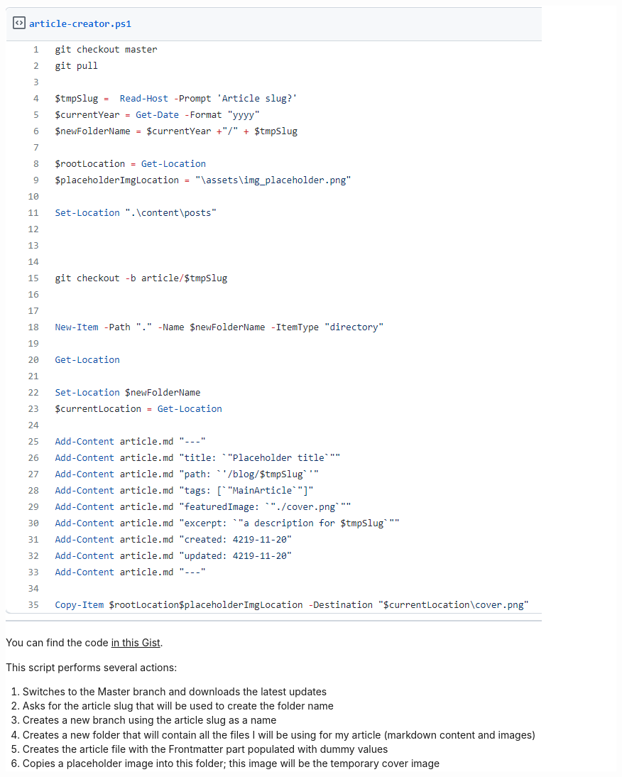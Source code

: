 ![PowerShell script to scaffold a new article](./article-creator-ps.png "PowerShell script to scaffold a new article")

You can find the code [in this Gist](https://gist.github.com/bellons91/5f6394168651dff0d807a7a840ffbcd0
"Gist of the PowerShell script to scaffold a new article").

This script performs several actions:

1. Switches to the Master branch and downloads the latest updates
2. Asks for the article slug that will be used to create the folder name
3. Creates a new branch using the article slug as a name
4. Creates a new folder that will contain all the files I will be using for my article (markdown content and images)
5. Creates the article file with the Frontmatter part populated with dummy values
6. Copies a placeholder image into this folder; this image will be the temporary cover image
